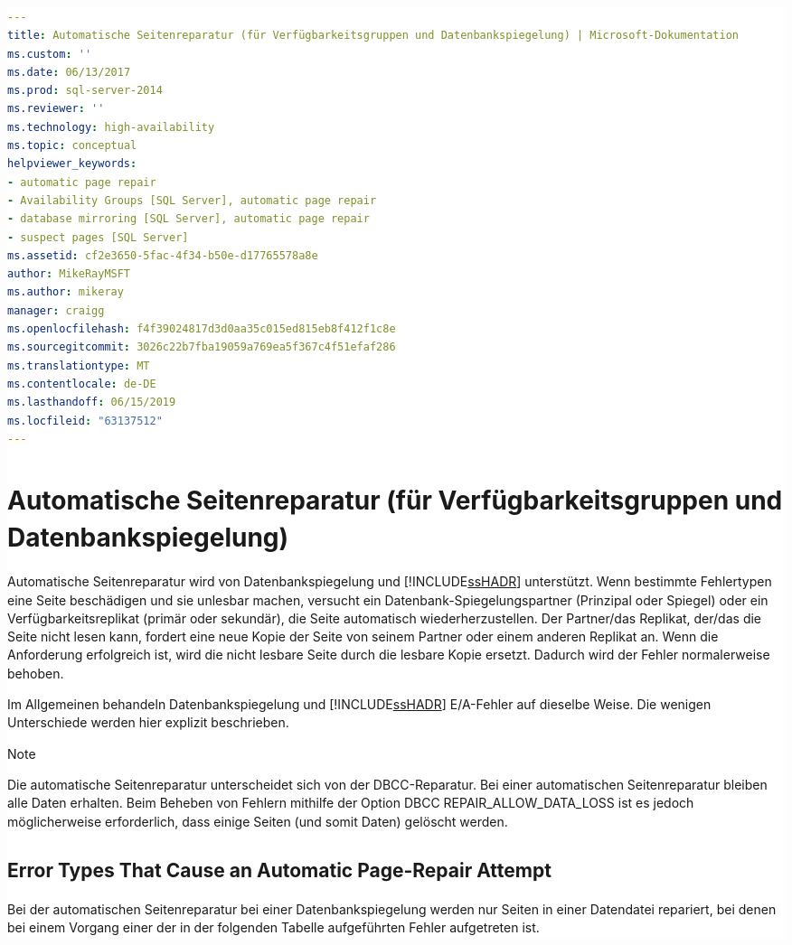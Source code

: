 ```yaml
---
title: Automatische Seitenreparatur (für Verfügbarkeitsgruppen und Datenbankspiegelung) | Microsoft-Dokumentation
ms.custom: ''
ms.date: 06/13/2017
ms.prod: sql-server-2014
ms.reviewer: ''
ms.technology: high-availability
ms.topic: conceptual
helpviewer_keywords:
- automatic page repair
- Availability Groups [SQL Server], automatic page repair
- database mirroring [SQL Server], automatic page repair
- suspect pages [SQL Server]
ms.assetid: cf2e3650-5fac-4f34-b50e-d17765578a8e
author: MikeRayMSFT
ms.author: mikeray
manager: craigg
ms.openlocfilehash: f4f39024817d3d0aa35c015ed815eb8f412f1c8e
ms.sourcegitcommit: 3026c22b7fba19059a769ea5f367c4f51efaf286
ms.translationtype: MT
ms.contentlocale: de-DE
ms.lasthandoff: 06/15/2019
ms.locfileid: "63137512"
---
```

# <a name="automatic-page-repair-for-availability-groups-and-database-mirroring"></a>Automatische Seitenreparatur (für Verfügbarkeitsgruppen und Datenbankspiegelung)
  Automatische Seitenreparatur wird von Datenbankspiegelung und [!INCLUDE[ssHADR](../../includes/sshadr-md.md)] unterstützt. Wenn bestimmte Fehlertypen eine Seite beschädigen und sie unlesbar machen, versucht ein Datenbank-Spiegelungspartner (Prinzipal oder Spiegel) oder ein Verfügbarkeitsreplikat (primär oder sekundär), die Seite automatisch wiederherzustellen. Der Partner/das Replikat, der/das die Seite nicht lesen kann, fordert eine neue Kopie der Seite von seinem Partner oder einem anderen Replikat an. Wenn die Anforderung erfolgreich ist, wird die nicht lesbare Seite durch die lesbare Kopie ersetzt. Dadurch wird der Fehler normalerweise behoben.  
  
 Im Allgemeinen behandeln Datenbankspiegelung und [!INCLUDE[ssHADR](../../includes/sshadr-md.md)] E/A-Fehler auf dieselbe Weise. Die wenigen Unterschiede werden hier explizit beschrieben.  
  
> [!NOTE]  
>  Die automatische Seitenreparatur unterscheidet sich von der DBCC-Reparatur. Bei einer automatischen Seitenreparatur bleiben alle Daten erhalten. Beim Beheben von Fehlern mithilfe der Option DBCC REPAIR_ALLOW_DATA_LOSS ist es jedoch möglicherweise erforderlich, dass einige Seiten (und somit Daten) gelöscht werden.  
  
  
  
##  <a name="ErrorTypes"></a> Error Types That Cause an Automatic Page-Repair Attempt  
 Bei der automatischen Seitenreparatur bei einer Datenbankspiegelung werden nur Seiten in einer Datendatei repariert, bei denen bei einem Vorgang einer der in der folgenden Tabelle aufgeführten Fehler aufgetreten ist.  
  
